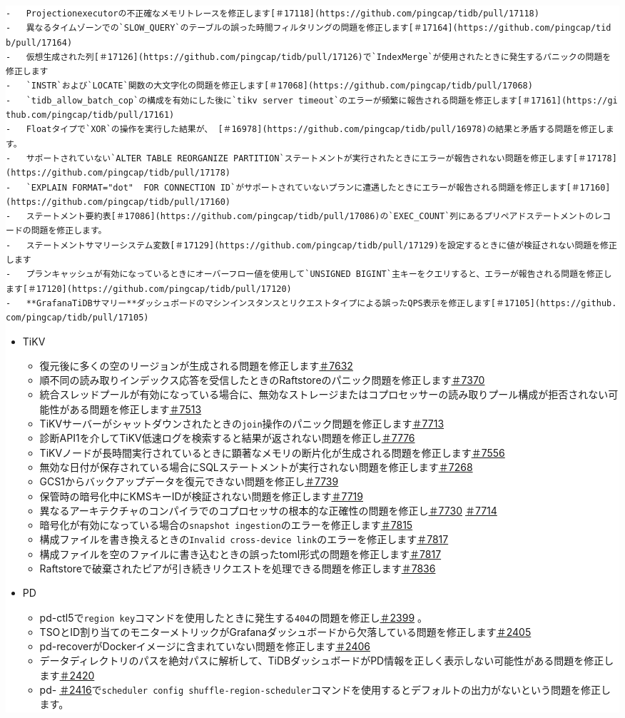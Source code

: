     -   Projectionexecutorの不正確なメモリトレースを修正します[＃17118](https://github.com/pingcap/tidb/pull/17118)
    -   異なるタイムゾーンでの`SLOW_QUERY`のテーブルの誤った時間フィルタリングの問題を修正します[＃17164](https://github.com/pingcap/tidb/pull/17164)
    -   仮想生成された列[＃17126](https://github.com/pingcap/tidb/pull/17126)で`IndexMerge`が使用されたときに発生するパニックの問題を修正します
    -   `INSTR`および`LOCATE`関数の大文字化の問題を修正します[＃17068](https://github.com/pingcap/tidb/pull/17068)
    -   `tidb_allow_batch_cop`の構成を有効にした後に`tikv server timeout`のエラーが頻繁に報告される問題を修正します[＃17161](https://github.com/pingcap/tidb/pull/17161)
    -   Floatタイプで`XOR`の操作を実行した結果が、 [＃16978](https://github.com/pingcap/tidb/pull/16978)の結果と矛盾する問題を修正します。
    -   サポートされていない`ALTER TABLE REORGANIZE PARTITION`ステートメントが実行されたときにエラーが報告されない問題を修正します[＃17178](https://github.com/pingcap/tidb/pull/17178)
    -   `EXPLAIN FORMAT="dot"  FOR CONNECTION ID`がサポートされていないプランに遭遇したときにエラーが報告される問題を修正します[＃17160](https://github.com/pingcap/tidb/pull/17160)
    -   ステートメント要約表[＃17086](https://github.com/pingcap/tidb/pull/17086)の`EXEC_COUNT`列にあるプリペアドステートメントのレコードの問題を修正します。
    -   ステートメントサマリーシステム変数[＃17129](https://github.com/pingcap/tidb/pull/17129)を設定するときに値が検証されない問題を修正します
    -   プランキャッシュが有効になっているときにオーバーフロー値を使用して`UNSIGNED BIGINT`主キーをクエリすると、エラーが報告される問題を修正します[＃17120](https://github.com/pingcap/tidb/pull/17120)
    -   **GrafanaTiDBサマリー**ダッシュボードのマシンインスタンスとリクエストタイプによる誤ったQPS表示を修正します[＃17105](https://github.com/pingcap/tidb/pull/17105)

-   TiKV

    -   復元後に多くの空のリージョンが生成される問題を修正します[＃7632](https://github.com/tikv/tikv/pull/7632)
    -   順不同の読み取りインデックス応答を受信したときのRaftstoreのパニック問題を修正します[＃7370](https://github.com/tikv/tikv/pull/7370)
    -   統合スレッドプールが有効になっている場合に、無効なストレージまたはコプロセッサーの読み取りプール構成が拒否されない可能性がある問題を修正します[＃7513](https://github.com/tikv/tikv/pull/7513)
    -   TiKVサーバーがシャットダウンされたときの`join`操作のパニック問題を修正します[＃7713](https://github.com/tikv/tikv/pull/7713)
    -   診断API1を介してTiKV低速ログを検索すると結果が返されない問題を修正し[＃7776](https://github.com/tikv/tikv/pull/7776)
    -   TiKVノードが長時間実行されているときに顕著なメモリの断片化が生成される問題を修正します[＃7556](https://github.com/tikv/tikv/pull/7556)
    -   無効な日付が保存されている場合にSQLステートメントが実行されない問題を修正します[＃7268](https://github.com/tikv/tikv/pull/7268)
    -   GCS1からバックアップデータを復元できない問題を修正し[＃7739](https://github.com/tikv/tikv/pull/7739)
    -   保管時の暗号化中にKMSキーIDが検証されない問題を修正します[＃7719](https://github.com/tikv/tikv/pull/7719)
    -   異なるアーキテクチャのコンパイラでのコプロセッサの根本的な正確性の問題を修正し[＃7730](https://github.com/tikv/tikv/pull/7730) [＃7714](https://github.com/tikv/tikv/pull/7714)
    -   暗号化が有効になっている場合の`snapshot ingestion`のエラーを修正します[＃7815](https://github.com/tikv/tikv/pull/7815)
    -   構成ファイルを書き換えるときの`Invalid cross-device link`のエラーを修正します[＃7817](https://github.com/tikv/tikv/pull/7817)
    -   構成ファイルを空のファイルに書き込むときの誤ったtoml形式の問題を修正します[＃7817](https://github.com/tikv/tikv/pull/7817)
    -   Raftstoreで破棄されたピアが引き続きリクエストを処理できる問題を修正します[＃7836](https://github.com/tikv/tikv/pull/7836)

-   PD

    -   pd-ctl5で`region key`コマンドを使用したときに発生する`404`の問題を修正し[＃2399](https://github.com/pingcap/pd/pull/2399) 。
    -   TSOとID割り当てのモニターメトリックがGrafanaダッシュボードから欠落している問題を修正します[＃2405](https://github.com/pingcap/pd/pull/2405)
    -   pd-recoverがDockerイメージに含まれていない問題を修正します[＃2406](https://github.com/pingcap/pd/pull/2406)
    -   データディレクトリのパスを絶対パスに解析して、TiDBダッシュボードがPD情報を正しく表示しない可能性がある問題を修正します[＃2420](https://github.com/pingcap/pd/pull/2420)
    -   pd- [＃2416](https://github.com/pingcap/pd/pull/2416)で`scheduler config shuffle-region-scheduler`コマンドを使用するとデフォルトの出力がないという問題を修正します。
